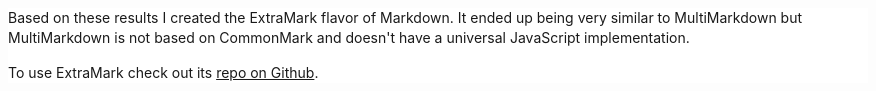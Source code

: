 Based on these results I created the ExtraMark flavor of Markdown. It ended up being very similar to MultiMarkdown but MultiMarkdown is not based on CommonMark and doesn't have a universal JavaScript implementation.

To use ExtraMark check out its [repo on Github](https://github.com/vimtaai/extramark).
